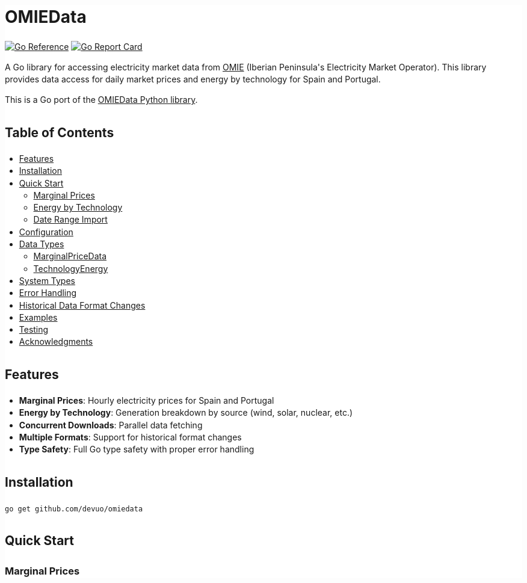 # OMIEData

[![Go Reference](https://pkg.go.dev/badge/github.com/devuo/omiedata.svg)](https://pkg.go.dev/github.com/devuo/omiedata)
[![Go Report Card](https://goreportcard.com/badge/github.com/devuo/omiedata)](https://goreportcard.com/report/github.com/devuo/omiedata)

A Go library for accessing electricity market data from [OMIE](https://www.omie.es/) (Iberian Peninsula's Electricity Market Operator). This library provides data access for daily market prices and energy by technology for Spain and Portugal.

This is a Go port of the [OMIEData Python library](https://github.com/acruzgarcia/OMIEData).

## Table of Contents

- [Features](#features)
- [Installation](#installation)
- [Quick Start](#quick-start)
  - [Marginal Prices](#marginal-prices)
  - [Energy by Technology](#energy-by-technology)
  - [Date Range Import](#date-range-import)
- [Configuration](#configuration)
- [Data Types](#data-types)
  - [MarginalPriceData](#marginalpricedata)
  - [TechnologyEnergy](#technologyenergy)
- [System Types](#system-types)
- [Error Handling](#error-handling)
- [Historical Data Format Changes](#historical-data-format-changes)
- [Examples](#examples)
- [Testing](#testing)
- [Acknowledgments](#acknowledgments)

## Features

- **Marginal Prices**: Hourly electricity prices for Spain and Portugal
- **Energy by Technology**: Generation breakdown by source (wind, solar, nuclear, etc.)
- **Concurrent Downloads**: Parallel data fetching
- **Multiple Formats**: Support for historical format changes
- **Type Safety**: Full Go type safety with proper error handling

## Installation

```bash
go get github.com/devuo/omiedata
```

## Quick Start

### Marginal Prices
